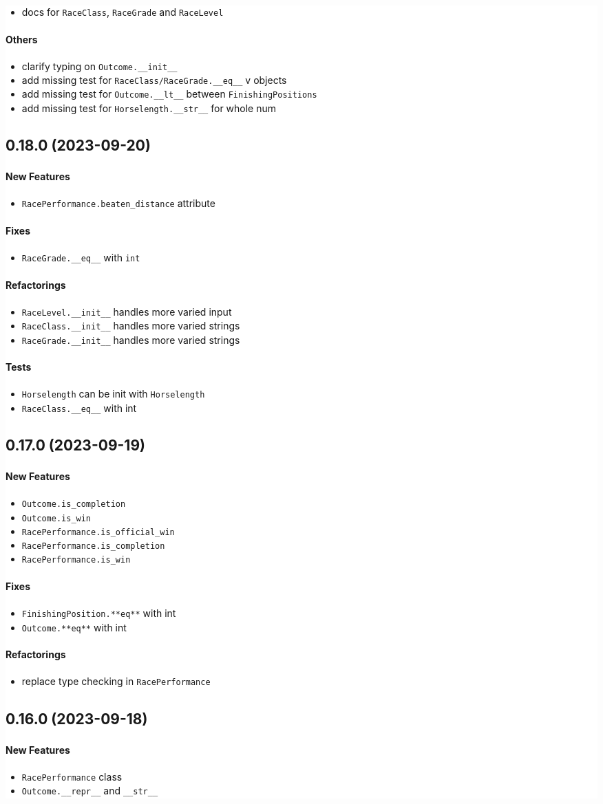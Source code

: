 - docs for `RaceClass`, `RaceGrade` and `RaceLevel`

#### Others

- clarify typing on `Outcome.__init__`
- add missing test for `RaceClass/RaceGrade.__eq__` v objects
- add missing test for `Outcome.__lt__` between `FinishingPositions`
- add missing test for `Horselength.__str__` for whole num

## 0.18.0 (2023-09-20)

#### New Features

- `RacePerformance.beaten_distance` attribute

#### Fixes

- `RaceGrade.__eq__` with `int`

#### Refactorings

- `RaceLevel.__init__` handles more varied input
- `RaceClass.__init__` handles more varied strings
- `RaceGrade.__init__` handles more varied strings

#### Tests

- `Horselength` can be init with `Horselength`
- `RaceClass.__eq__` with int

## 0.17.0 (2023-09-19)

#### New Features

- `Outcome.is_completion`
- `Outcome.is_win`
- `RacePerformance.is_official_win`
- `RacePerformance.is_completion`
- `RacePerformance.is_win`

#### Fixes

- `FinishingPosition.**eq**` with int
- `Outcome.**eq**` with int

#### Refactorings

- replace type checking in `RacePerformance`

## 0.16.0 (2023-09-18)

#### New Features

- `RacePerformance` class
- `Outcome.__repr__` and `__str__`
